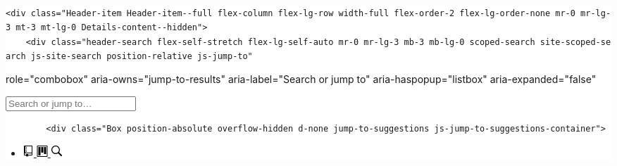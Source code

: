     <div class="Header-item Header-item--full flex-column flex-lg-row width-full flex-order-2 flex-lg-order-none mr-0 mr-lg-3 mt-3 mt-lg-0 Details-content--hidden">
        <div class="header-search flex-self-stretch flex-lg-self-auto mr-0 mr-lg-3 mb-3 mb-lg-0 scoped-search site-scoped-search js-site-search position-relative js-jump-to"
  role="combobox"
  aria-owns="jump-to-results"
  aria-label="Search or jump to"
  aria-haspopup="listbox"
  aria-expanded="false"
>
  <div class="position-relative">
    <!-- '"` --><!-- </textarea></xmp> --></option></form><form class="js-site-search-form" role="search" aria-label="Site" data-scope-type="Repository" data-scope-id="98029592" data-scoped-search-url="/ziishaned/learn-regex/search" data-unscoped-search-url="/search" action="/ziishaned/learn-regex/search" accept-charset="UTF-8" method="get"><input name="utf8" type="hidden" value="&#x2713;" />
      <label class="form-control input-sm header-search-wrapper p-0 header-search-wrapper-jump-to position-relative d-flex flex-justify-between flex-items-center js-chromeless-input-container">
        <input type="text"
          class="form-control input-sm header-search-input jump-to-field js-jump-to-field js-site-search-focus js-site-search-field is-clearable"
          data-hotkey="s,/"
          name="q"
          value=""
          placeholder="Search or jump to…"
          data-unscoped-placeholder="Search or jump to…"
          data-scoped-placeholder="Search or jump to…"
          autocapitalize="off"
          aria-autocomplete="list"
          aria-controls="jump-to-results"
          aria-label="Search or jump to…"
          data-jump-to-suggestions-path="/_graphql/GetSuggestedNavigationDestinations#csrf-token=ujb/5UAu+ZQtjdijT4Si2G7VoRAgQi8xPtpzWPYLaC1+L1zV8v7RwAnTH9y9I/sZBYhQoBt0PPGG6bFvVelTVw=="
          spellcheck="false"
          autocomplete="off"
          >
          <input type="hidden" class="js-site-search-type-field" name="type" >
            <img src="https://github.githubassets.com/images/search-key-slash.svg" alt="" class="mr-2 header-search-key-slash">

            <div class="Box position-absolute overflow-hidden d-none jump-to-suggestions js-jump-to-suggestions-container">
              
<ul class="d-none js-jump-to-suggestions-template-container">
  

<li class="d-flex flex-justify-start flex-items-center p-0 f5 navigation-item js-navigation-item js-jump-to-suggestion" role="option">
  <a tabindex="-1" class="no-underline d-flex flex-auto flex-items-center jump-to-suggestions-path js-jump-to-suggestion-path js-navigation-open p-2" href="">
    <div class="jump-to-octicon js-jump-to-octicon flex-shrink-0 mr-2 text-center d-none">
      <svg height="16" width="16" class="octicon octicon-repo flex-shrink-0 js-jump-to-octicon-repo d-none" title="Repository" aria-label="Repository" viewBox="0 0 12 16" version="1.1" role="img"><path fill-rule="evenodd" d="M4 9H3V8h1v1zm0-3H3v1h1V6zm0-2H3v1h1V4zm0-2H3v1h1V2zm8-1v12c0 .55-.45 1-1 1H6v2l-1.5-1.5L3 16v-2H1c-.55 0-1-.45-1-1V1c0-.55.45-1 1-1h10c.55 0 1 .45 1 1zm-1 10H1v2h2v-1h3v1h5v-2zm0-10H2v9h9V1z"/></svg>
      <svg height="16" width="16" class="octicon octicon-project flex-shrink-0 js-jump-to-octicon-project d-none" title="Project" aria-label="Project" viewBox="0 0 15 16" version="1.1" role="img"><path fill-rule="evenodd" d="M10 12h3V2h-3v10zm-4-2h3V2H6v8zm-4 4h3V2H2v12zm-1 1h13V1H1v14zM14 0H1a1 1 0 0 0-1 1v14a1 1 0 0 0 1 1h13a1 1 0 0 0 1-1V1a1 1 0 0 0-1-1z"/></svg>
      <svg height="16" width="16" class="octicon octicon-search flex-shrink-0 js-jump-to-octicon-search d-none" title="Search" aria-label="Search" viewBox="0 0 16 16" version="1.1" role="img"><path fill-rule="evenodd" d="M15.7 13.3l-3.81-3.83A5.93 5.93 0 0 0 13 6c0-3.31-2.69-6-6-6S1 2.69 1 6s2.69 6 6 6c1.3 0 2.48-.41 3.47-1.11l3.83 3.81c.19.2.45.3.7.3.25 0 .52-.09.7-.3a.996.996 0 0 0 0-1.41v.01zM7 10.7c-2.59 0-4.7-2.11-4.7-4.7 0-2.59 2.11-4.7 4.7-4.7 2.59 0 4.7 2.11 4.7 4.7 0 2.59-2.11 4.7-4.7 4.7z"/></svg>
    </div>